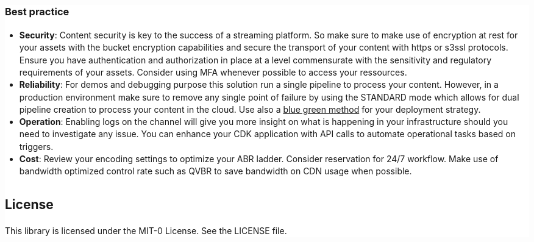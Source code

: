 ### Best practice
* **Security**:
Content security is key to the success of a streaming platform. So make sure to make use of encryption at rest for your assets with the bucket encryption capabilities and secure the transport of your content with https or s3ssl protocols. Ensure you have authentication and authorization in place at a level commensurate with the sensitivity and regulatory requirements of your assets. Consider using MFA whenever possible to access your ressources.
* **Reliability**:
For demos and debugging purpose this solution run a single pipeline to process your content.
However, in a production environment make sure to remove any single point of failure by using the STANDARD mode  which allows for dual pipeline creation to process your content in the cloud. Use also a [blue green method](https://docs.aws.amazon.com/whitepapers/latest/overview-deployment-options/bluegreen-deployments.html) for your deployment strategy.
* **Operation**:
Enabling logs on the channel will give you more insight on what is happening in your infrastructure should you need to investigate any issue.
You can enhance your CDK application with API calls to automate operational tasks based on triggers.
* **Cost**:
Review your encoding settings to optimize your ABR ladder.
Consider reservation for 24/7 workflow.
Make use of bandwidth optimized control rate such as QVBR to save bandwidth on CDN usage when possible.

<a name="license"></a>
## License
This library is licensed under the MIT-0 License. See the LICENSE file.
